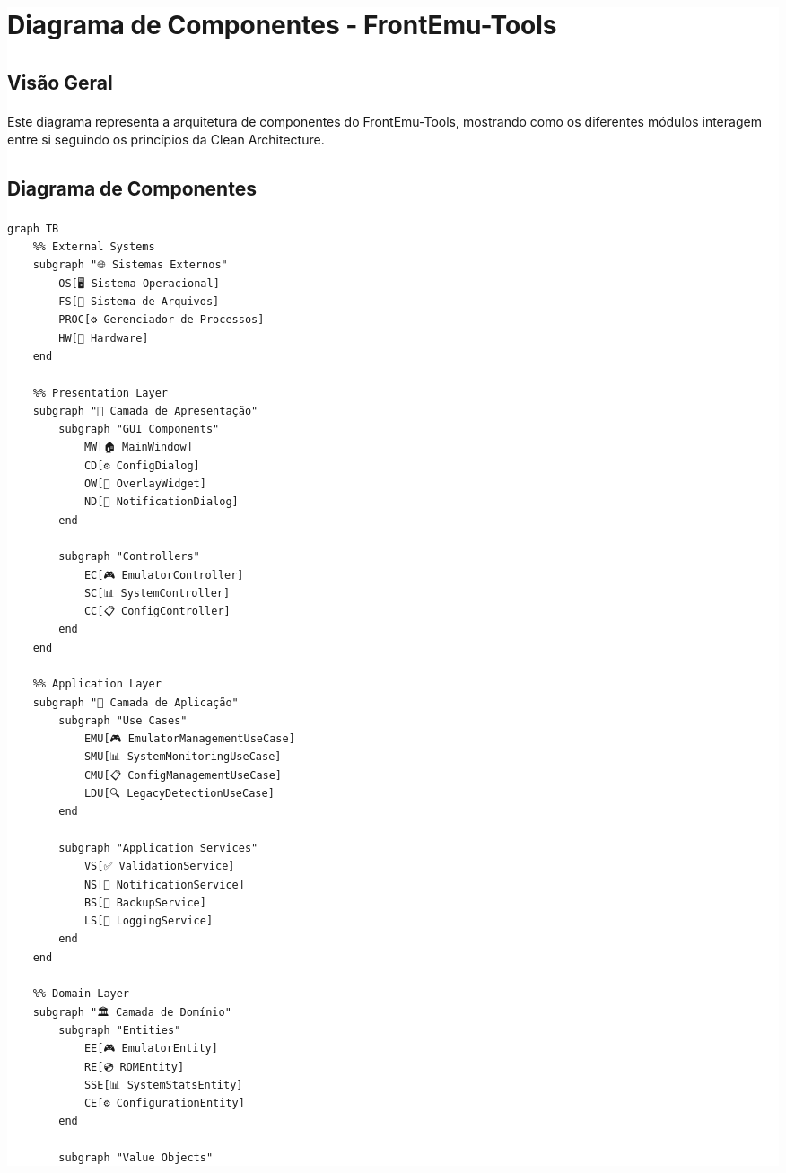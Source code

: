 # Diagrama de Componentes - FrontEmu-Tools

## Visão Geral
Este diagrama representa a arquitetura de componentes do FrontEmu-Tools, mostrando como os diferentes módulos interagem entre si seguindo os princípios da Clean Architecture.

## Diagrama de Componentes

```mermaid
graph TB
    %% External Systems
    subgraph "🌐 Sistemas Externos"
        OS[🖥️ Sistema Operacional]
        FS[📁 Sistema de Arquivos]
        PROC[⚙️ Gerenciador de Processos]
        HW[🔧 Hardware]
    end

    %% Presentation Layer
    subgraph "🎨 Camada de Apresentação"
        subgraph "GUI Components"
            MW[🏠 MainWindow]
            CD[⚙️ ConfigDialog]
            OW[📱 OverlayWidget]
            ND[🔔 NotificationDialog]
        end
        
        subgraph "Controllers"
            EC[🎮 EmulatorController]
            SC[📊 SystemController]
            CC[📋 ConfigController]
        end
    end

    %% Application Layer
    subgraph "🔧 Camada de Aplicação"
        subgraph "Use Cases"
            EMU[🎮 EmulatorManagementUseCase]
            SMU[📊 SystemMonitoringUseCase]
            CMU[📋 ConfigManagementUseCase]
            LDU[🔍 LegacyDetectionUseCase]
        end
        
        subgraph "Application Services"
            VS[✅ ValidationService]
            NS[🔔 NotificationService]
            BS[💾 BackupService]
            LS[📝 LoggingService]
        end
    end

    %% Domain Layer
    subgraph "🏛️ Camada de Domínio"
        subgraph "Entities"
            EE[🎮 EmulatorEntity]
            RE[💿 ROMEntity]
            SSE[📊 SystemStatsEntity]
            CE[⚙️ ConfigurationEntity]
        end
        
        subgraph "Value Objects"
```